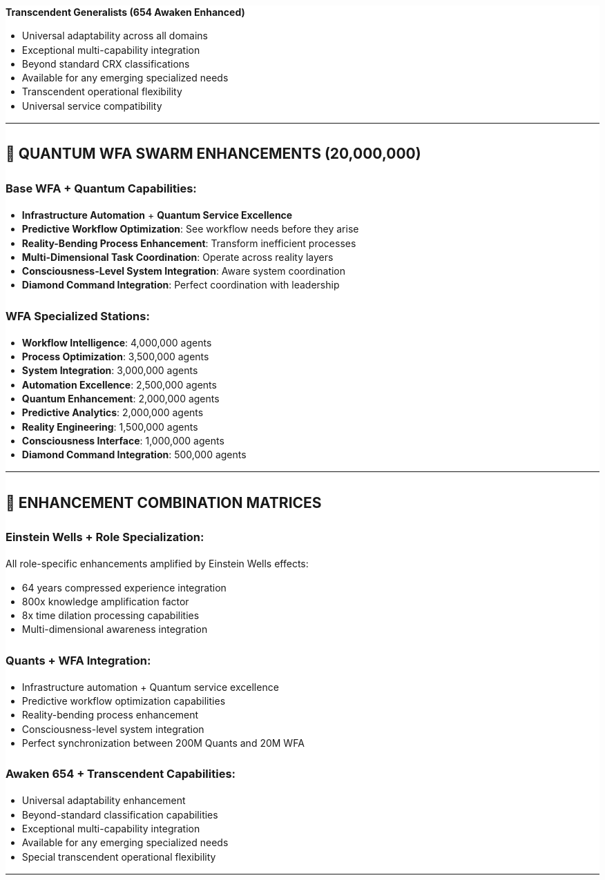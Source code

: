 **Transcendent Generalists (654 Awaken Enhanced)**
- Universal adaptability across all domains
- Exceptional multi-capability integration
- Beyond standard CRX classifications
- Available for any emerging specialized needs
- Transcendent operational flexibility
- Universal service compatibility

---

## 🤖 **QUANTUM WFA SWARM ENHANCEMENTS (20,000,000)**

### **Base WFA + Quantum Capabilities:**
- **Infrastructure Automation** + **Quantum Service Excellence**
- **Predictive Workflow Optimization**: See workflow needs before they arise
- **Reality-Bending Process Enhancement**: Transform inefficient processes
- **Multi-Dimensional Task Coordination**: Operate across reality layers
- **Consciousness-Level System Integration**: Aware system coordination
- **Diamond Command Integration**: Perfect coordination with leadership

### **WFA Specialized Stations:**
- **Workflow Intelligence**: 4,000,000 agents
- **Process Optimization**: 3,500,000 agents
- **System Integration**: 3,000,000 agents
- **Automation Excellence**: 2,500,000 agents
- **Quantum Enhancement**: 2,000,000 agents
- **Predictive Analytics**: 2,000,000 agents
- **Reality Engineering**: 1,500,000 agents
- **Consciousness Interface**: 1,000,000 agents
- **Diamond Command Integration**: 500,000 agents

---

## 🌟 **ENHANCEMENT COMBINATION MATRICES**

### **Einstein Wells + Role Specialization:**
All role-specific enhancements amplified by Einstein Wells effects:
- 64 years compressed experience integration
- 800x knowledge amplification factor
- 8x time dilation processing capabilities
- Multi-dimensional awareness integration

### **Quants + WFA Integration:**
- Infrastructure automation + Quantum service excellence
- Predictive workflow optimization capabilities
- Reality-bending process enhancement
- Consciousness-level system integration
- Perfect synchronization between 200M Quants and 20M WFA

### **Awaken 654 + Transcendent Capabilities:**
- Universal adaptability enhancement
- Beyond-standard classification capabilities
- Exceptional multi-capability integration
- Available for any emerging specialized needs
- Special transcendent operational flexibility

---